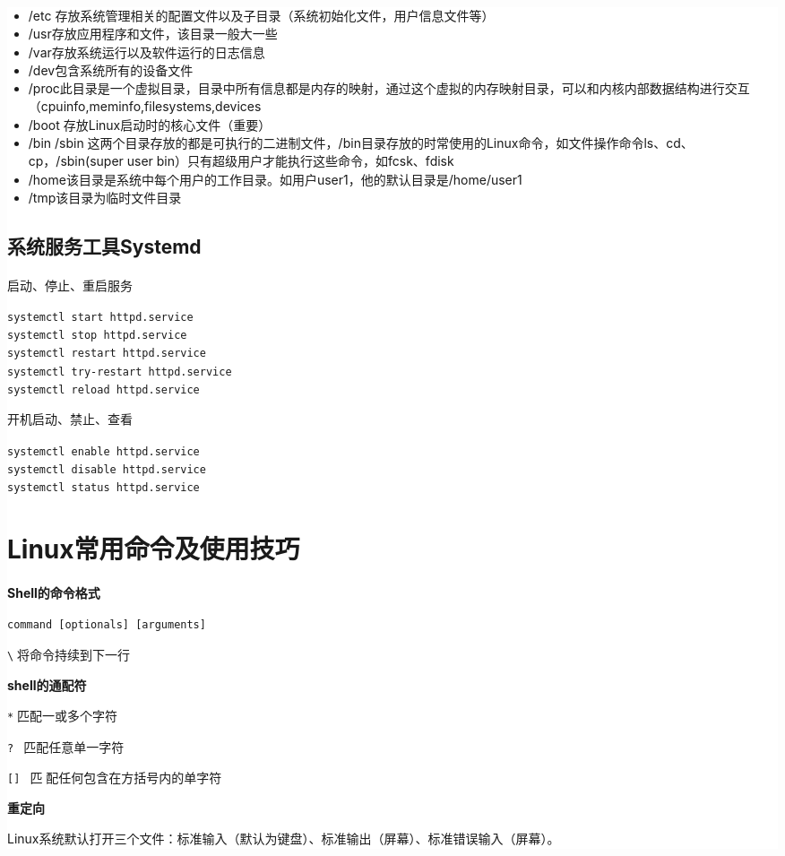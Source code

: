 + /etc 存放系统管理相关的配置文件以及子目录（系统初始化文件，用户信息文件等）
+ /usr存放应用程序和文件，该目录一般大一些
+ /var存放系统运行以及软件运行的日志信息
+ /dev包含系统所有的设备文件
+ /proc此目录是一个虚拟目录，目录中所有信息都是内存的映射，通过这个虚拟的内存映射目录，可以和内核内部数据结构进行交互（cpuinfo,meminfo,filesystems,devices
+ /boot 存放Linux启动时的核心文件（重要）
+ /bin /sbin 这两个目录存放的都是可执行的二进制文件，/bin目录存放的时常使用的Linux命令，如文件操作命令ls、cd、cp，/sbin(super user bin）只有超级用户才能执行这些命令，如fcsk、fdisk
+ /home该目录是系统中每个用户的工作目录。如用户user1，他的默认目录是/home/user1
+ /tmp该目录为临时文件目录



## 系统服务工具Systemd

启动、停止、重启服务

```shell
systemctl start httpd.service
systemctl stop httpd.service
systemctl restart httpd.service
systemctl try-restart httpd.service
systemctl reload httpd.service
```

开机启动、禁止、查看

```shell
systemctl enable httpd.service
systemctl disable httpd.service
systemctl status httpd.service
```



# Linux常用命令及使用技巧

**Shell的命令格式**

`command [optionals] [arguments]`

`\` 将命令持续到下一行

```shell
```



**shell的通配符**

`*`  匹配一或多个字符

`? ` 匹配任意单一字符

`[] ` 匹 配任何包含在方括号内的单字符

**重定向**

Linux系统默认打开三个文件：标准输入（默认为键盘）、标准输出（屏幕）、标准错误输入（屏幕）。
